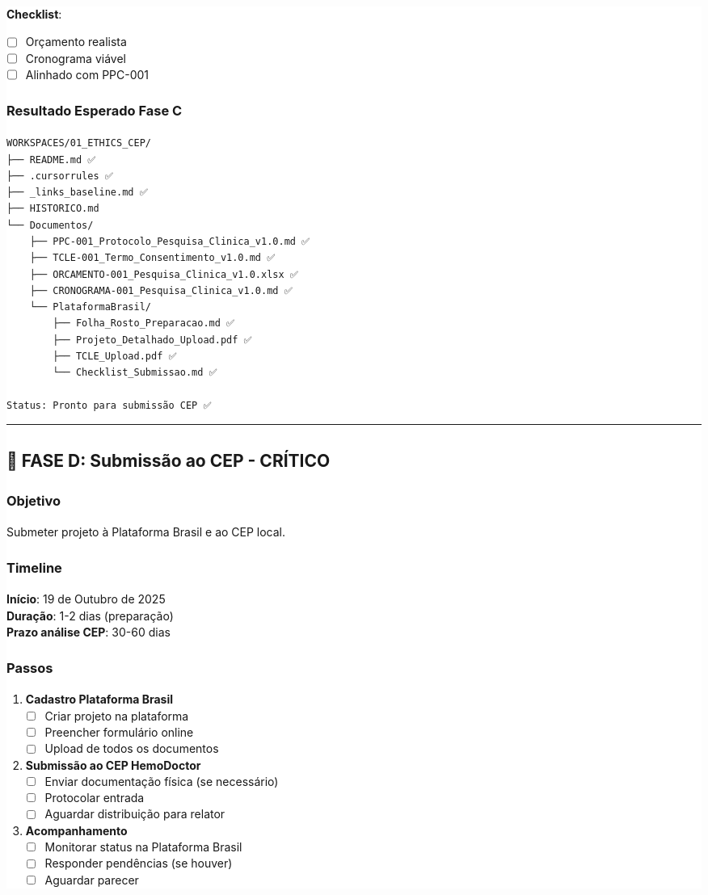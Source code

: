 **Checklist**:
- [ ] Orçamento realista
- [ ] Cronograma viável
- [ ] Alinhado com PPC-001

### Resultado Esperado Fase C

```
WORKSPACES/01_ETHICS_CEP/
├── README.md ✅
├── .cursorrules ✅
├── _links_baseline.md ✅
├── HISTORICO.md
└── Documentos/
    ├── PPC-001_Protocolo_Pesquisa_Clinica_v1.0.md ✅
    ├── TCLE-001_Termo_Consentimento_v1.0.md ✅
    ├── ORCAMENTO-001_Pesquisa_Clinica_v1.0.xlsx ✅
    ├── CRONOGRAMA-001_Pesquisa_Clinica_v1.0.md ✅
    └── PlataformaBrasil/
        ├── Folha_Rosto_Preparacao.md ✅
        ├── Projeto_Detalhado_Upload.pdf ✅
        ├── TCLE_Upload.pdf ✅
        └── Checklist_Submissao.md ✅

Status: Pronto para submissão CEP ✅
```

---

## 🎯 FASE D: Submissão ao CEP - CRÍTICO

### Objetivo
Submeter projeto à Plataforma Brasil e ao CEP local.

### Timeline
**Início**: 19 de Outubro de 2025  
**Duração**: 1-2 dias (preparação)  
**Prazo análise CEP**: 30-60 dias

### Passos

1. **Cadastro Plataforma Brasil**
   - [ ] Criar projeto na plataforma
   - [ ] Preencher formulário online
   - [ ] Upload de todos os documentos

2. **Submissão ao CEP HemoDoctor**
   - [ ] Enviar documentação física (se necessário)
   - [ ] Protocolar entrada
   - [ ] Aguardar distribuição para relator

3. **Acompanhamento**
   - [ ] Monitorar status na Plataforma Brasil
   - [ ] Responder pendências (se houver)
   - [ ] Aguardar parecer
